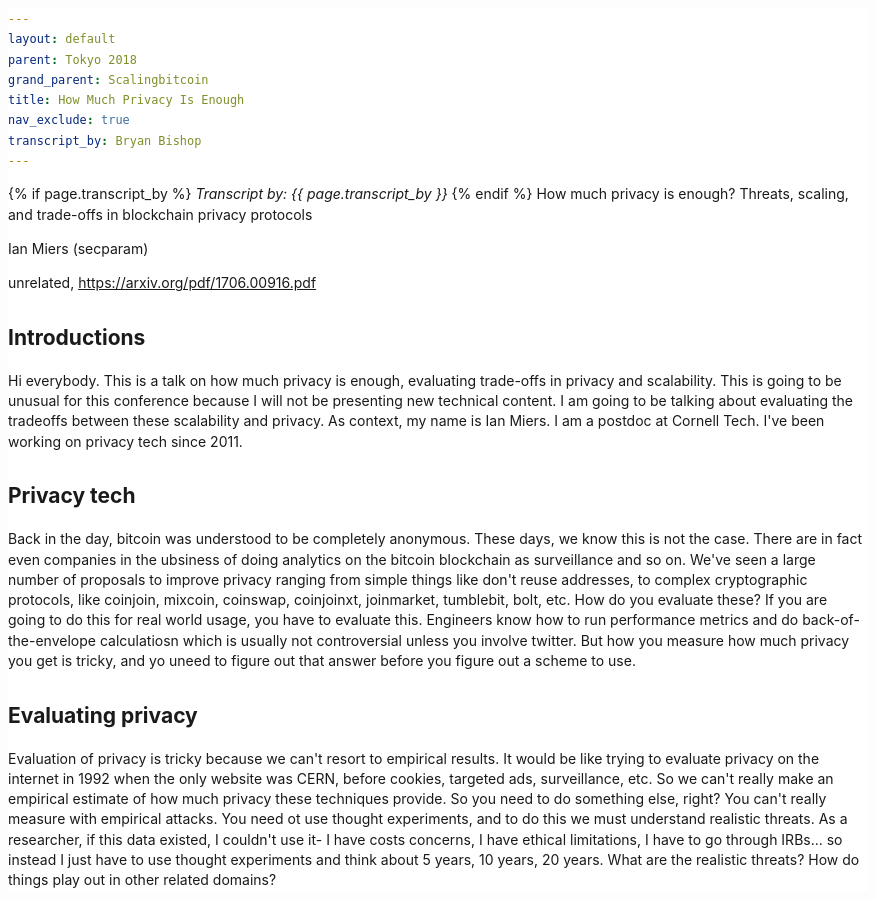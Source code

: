 ```yaml
---
layout: default
parent: Tokyo 2018
grand_parent: Scalingbitcoin
title: How Much Privacy Is Enough
nav_exclude: true
transcript_by: Bryan Bishop
---
```


{% if page.transcript_by %} <i>Transcript by:
{{ page.transcript_by }}</i> {% endif %} How much privacy is enough?
Threats, scaling, and trade-offs in blockchain privacy protocols

Ian Miers (secparam)

unrelated, <https://arxiv.org/pdf/1706.00916.pdf>

## Introductions

Hi everybody. This is a talk on how much privacy is enough, evaluating
trade-offs in privacy and scalability. This is going to be unusual for
this conference because I will not be presenting new technical content.
I am going to be talking about evaluating the tradeoffs between these
scalability and privacy. As context, my name is Ian Miers. I am a
postdoc at Cornell Tech. I've been working on privacy tech since 2011.

## Privacy tech

Back in the day, bitcoin was understood to be completely anonymous.
These days, we know this is not the case. There are in fact even
companies in the ubsiness of doing analytics on the bitcoin blockchain
as surveillance and so on. We've seen a large number of proposals to
improve privacy ranging from simple things like don't reuse addresses,
to complex cryptographic protocols, like coinjoin, mixcoin, coinswap,
coinjoinxt, joinmarket, tumblebit, bolt, etc. How do you evaluate these?
If you are going to do this for real world usage, you have to evaluate
this. Engineers know how to run performance metrics and do
back-of-the-envelope calculatiosn which is usually not controversial
unless you involve twitter. But how you measure how much privacy you get
is tricky, and yo uneed to figure out that answer before you figure out
a scheme to use.

## Evaluating privacy

Evaluation of privacy is tricky because we can't resort to empirical
results. It would be like trying to evaluate privacy on the internet in
1992 when the only website was CERN, before cookies, targeted ads,
surveillance, etc. So we can't really make an empirical estimate of how
much privacy these techniques provide. So you need to do something else,
right? You can't really measure with empirical attacks. You need ot use
thought experiments, and to do this we must understand realistic
threats. As a researcher, if this data existed, I couldn't use it- I
have costs concerns, I have ethical limitations, I have to go through
IRBs... so instead I just have to use thought experiments and think
about 5 years, 10 years, 20 years. What are the realistic threats? How
do things play out in other related domains?
